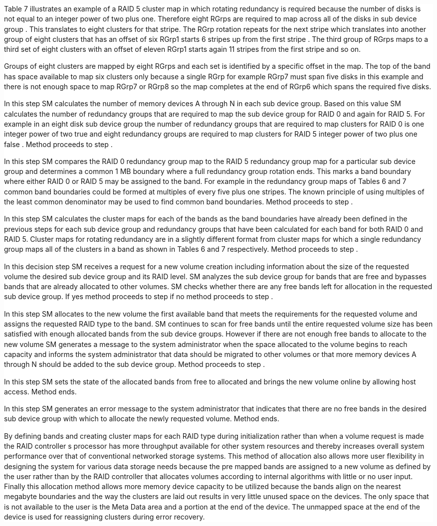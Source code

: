 Table 7 illustrates an example of a RAID 5 cluster map in which rotating redundancy is required because the number of disks is not equal to an integer power of two plus one. Therefore eight RGrps are required to map across all of the disks in sub device group . This translates to eight clusters for that stripe. The RGrp rotation repeats for the next stripe which translates into another group of eight clusters that has an offset of six RGrp1 starts 6 stripes up from the first stripe . The third group of RGrps maps to a third set of eight clusters with an offset of eleven RGrp1 starts again 11 stripes from the first stripe and so on.

Groups of eight clusters are mapped by eight RGrps and each set is identified by a specific offset in the map. The top of the band has space available to map six clusters only because a single RGrp for example RGrp7 must span five disks in this example and there is not enough space to map RGrp7 or RGrp8 so the map completes at the end of RGrp6 which spans the required five disks.

In this step SM calculates the number of memory devices A through N in each sub device group. Based on this value SM calculates the number of redundancy groups that are required to map the sub device group for RAID 0 and again for RAID 5. For example in an eight disk sub device group the number of redundancy groups that are required to map clusters for RAID 0 is one integer power of two true and eight redundancy groups are required to map clusters for RAID 5 integer power of two plus one false . Method proceeds to step .

In this step SM compares the RAID 0 redundancy group map to the RAID 5 redundancy group map for a particular sub device group and determines a common 1 MB boundary where a full redundancy group rotation ends. This marks a band boundary where either RAID 0 or RAID 5 may be assigned to the band. For example in the redundancy group maps of Tables 6 and 7 common band boundaries could be formed at multiples of every five plus one stripes. The known principle of using multiples of the least common denominator may be used to find common band boundaries. Method proceeds to step .

In this step SM calculates the cluster maps for each of the bands as the band boundaries have already been defined in the previous steps for each sub device group and redundancy groups that have been calculated for each band for both RAID 0 and RAID 5. Cluster maps for rotating redundancy are in a slightly different format from cluster maps for which a single redundancy group maps all of the clusters in a band as shown in Tables 6 and 7 respectively. Method proceeds to step .

In this decision step SM receives a request for a new volume creation including information about the size of the requested volume the desired sub device group and its RAID level. SM analyzes the sub device group for bands that are free and bypasses bands that are already allocated to other volumes. SM checks whether there are any free bands left for allocation in the requested sub device group. If yes method proceeds to step if no method proceeds to step .

In this step SM allocates to the new volume the first available band that meets the requirements for the requested volume and assigns the requested RAID type to the band. SM continues to scan for free bands until the entire requested volume size has been satisfied with enough allocated bands from the sub device groups. However if there are not enough free bands to allocate to the new volume SM generates a message to the system administrator when the space allocated to the volume begins to reach capacity and informs the system administrator that data should be migrated to other volumes or that more memory devices A through N should be added to the sub device group. Method proceeds to step .

In this step SM sets the state of the allocated bands from free to allocated and brings the new volume online by allowing host access. Method ends.

In this step SM generates an error message to the system administrator that indicates that there are no free bands in the desired sub device group with which to allocate the newly requested volume. Method ends.

By defining bands and creating cluster maps for each RAID type during initialization rather than when a volume request is made the RAID controller s processor has more throughput available for other system resources and thereby increases overall system performance over that of conventional networked storage systems. This method of allocation also allows more user flexibility in designing the system for various data storage needs because the pre mapped bands are assigned to a new volume as defined by the user rather than by the RAID controller that allocates volumes according to internal algorithms with little or no user input. Finally this allocation method allows more memory device capacity to be utilized because the bands align on the nearest megabyte boundaries and the way the clusters are laid out results in very little unused space on the devices. The only space that is not available to the user is the Meta Data area and a portion at the end of the device. The unmapped space at the end of the device is used for reassigning clusters during error recovery.
